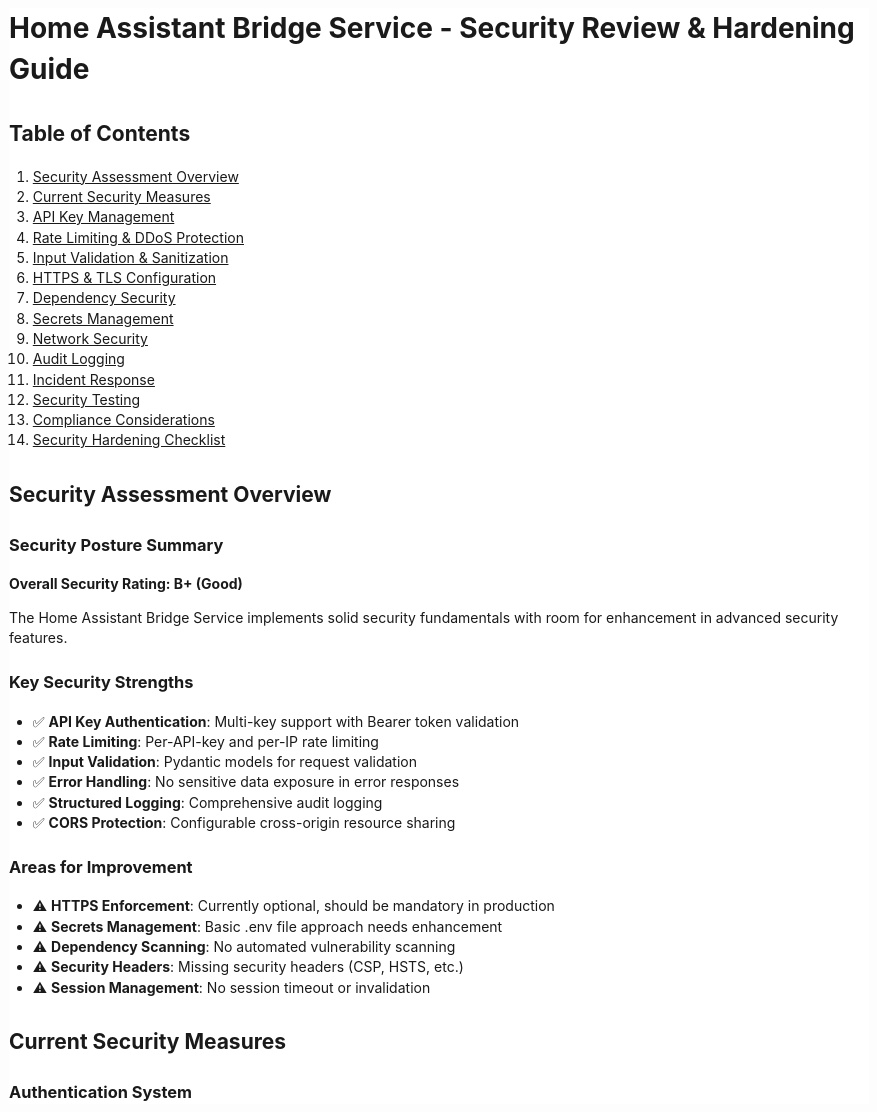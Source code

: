# Home Assistant Bridge Service - Security Review & Hardening Guide

## Table of Contents

1. [Security Assessment Overview](#security-assessment-overview)
2. [Current Security Measures](#current-security-measures)
3. [API Key Management](#api-key-management)
4. [Rate Limiting & DDoS Protection](#rate-limiting--ddos-protection)
5. [Input Validation & Sanitization](#input-validation--sanitization)
6. [HTTPS & TLS Configuration](#https--tls-configuration)
7. [Dependency Security](#dependency-security)
8. [Secrets Management](#secrets-management)
9. [Network Security](#network-security)
10. [Audit Logging](#audit-logging)
11. [Incident Response](#incident-response)
12. [Security Testing](#security-testing)
13. [Compliance Considerations](#compliance-considerations)
14. [Security Hardening Checklist](#security-hardening-checklist)

## Security Assessment Overview

### Security Posture Summary

**Overall Security Rating: B+ (Good)**

The Home Assistant Bridge Service implements solid security fundamentals with room for enhancement in advanced security features.

### Key Security Strengths

- ✅ **API Key Authentication**: Multi-key support with Bearer token validation
- ✅ **Rate Limiting**: Per-API-key and per-IP rate limiting
- ✅ **Input Validation**: Pydantic models for request validation
- ✅ **Error Handling**: No sensitive data exposure in error responses
- ✅ **Structured Logging**: Comprehensive audit logging
- ✅ **CORS Protection**: Configurable cross-origin resource sharing

### Areas for Improvement

- ⚠️ **HTTPS Enforcement**: Currently optional, should be mandatory in production
- ⚠️ **Secrets Management**: Basic .env file approach needs enhancement
- ⚠️ **Dependency Scanning**: No automated vulnerability scanning
- ⚠️ **Security Headers**: Missing security headers (CSP, HSTS, etc.)
- ⚠️ **Session Management**: No session timeout or invalidation

## Current Security Measures

### Authentication System

